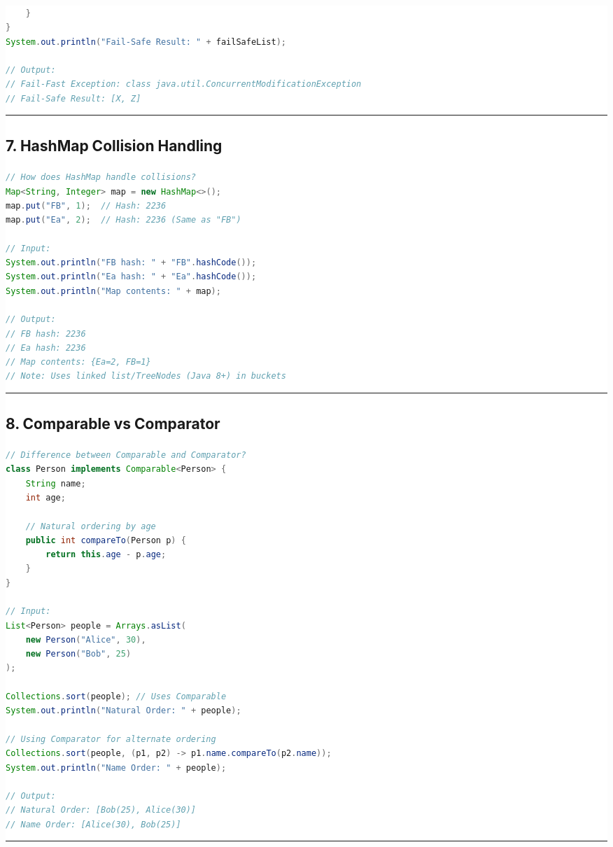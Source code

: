 ```java
    }
}
System.out.println("Fail-Safe Result: " + failSafeList);

// Output:
// Fail-Fast Exception: class java.util.ConcurrentModificationException
// Fail-Safe Result: [X, Z]
```

---

## 7. HashMap Collision Handling
```java
// How does HashMap handle collisions?
Map<String, Integer> map = new HashMap<>();
map.put("FB", 1);  // Hash: 2236
map.put("Ea", 2);  // Hash: 2236 (Same as "FB")

// Input:
System.out.println("FB hash: " + "FB".hashCode());
System.out.println("Ea hash: " + "Ea".hashCode());
System.out.println("Map contents: " + map);

// Output:
// FB hash: 2236
// Ea hash: 2236
// Map contents: {Ea=2, FB=1}
// Note: Uses linked list/TreeNodes (Java 8+) in buckets
```

---

## 8. Comparable vs Comparator
```java
// Difference between Comparable and Comparator?
class Person implements Comparable<Person> {
    String name;
    int age;
    
    // Natural ordering by age
    public int compareTo(Person p) {
        return this.age - p.age;
    }
}

// Input:
List<Person> people = Arrays.asList(
    new Person("Alice", 30), 
    new Person("Bob", 25)
);

Collections.sort(people); // Uses Comparable
System.out.println("Natural Order: " + people);

// Using Comparator for alternate ordering
Collections.sort(people, (p1, p2) -> p1.name.compareTo(p2.name));
System.out.println("Name Order: " + people);

// Output:
// Natural Order: [Bob(25), Alice(30)]
// Name Order: [Alice(30), Bob(25)]
```

---